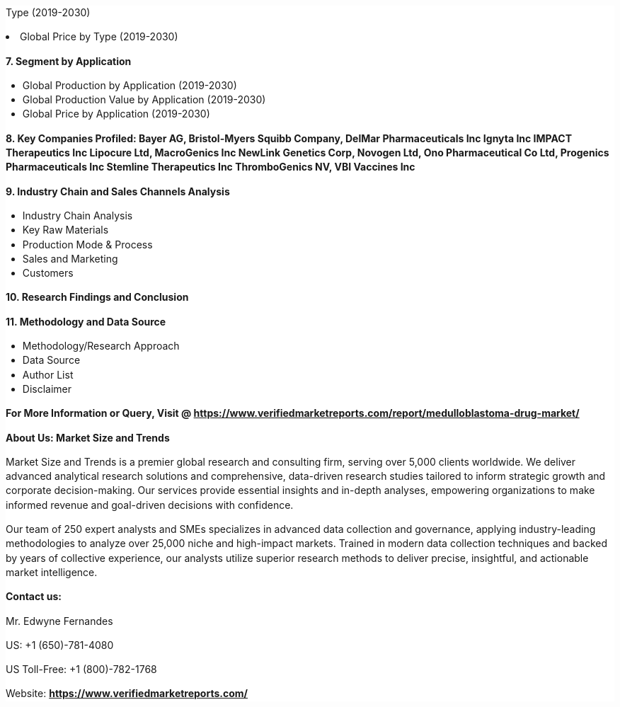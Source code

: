 Type (2019-2030)</li><li>Global Price by Type (2019-2030)</li></ul><p><strong>7. Segment by Application</strong></p><ul><li>Global Production by Application (2019-2030)</li><li>Global Production Value by Application (2019-2030)</li><li>Global Price by Application (2019-2030)</li></ul><p><strong>8. Key Companies Profiled: Bayer AG, Bristol-Myers Squibb Company, DelMar Pharmaceuticals Inc Ignyta Inc IMPACT Therapeutics Inc Lipocure Ltd, MacroGenics Inc NewLink Genetics Corp, Novogen Ltd, Ono Pharmaceutical Co Ltd, Progenics Pharmaceuticals Inc Stemline Therapeutics Inc ThromboGenics NV, VBI Vaccines Inc</strong></p><p><strong>9. Industry Chain and Sales Channels Analysis</strong></p><ul><li>Industry Chain Analysis</li><li>Key Raw Materials</li><li>Production Mode &amp; Process</li><li>Sales and Marketing</li><li>Customers</li></ul><p><strong>10. Research Findings and Conclusion</strong></p><p><strong>11. Methodology and Data Source</strong></p><ul><li>Methodology/Research Approach</li><li>Data Source</li><li>Author List</li><li>Disclaimer</li></ul></p><p><strong>For More Information or Query, Visit @ <a href="https://www.verifiedmarketreports.com/report/medulloblastoma-drug-market/">https://www.verifiedmarketreports.com/report/medulloblastoma-drug-market/</a></strong></p><p><strong>About Us: Market Size and Trends</strong></p><p>Market Size and Trends is a premier global research and consulting firm, serving over 5,000 clients worldwide. We deliver advanced analytical research solutions and comprehensive, data-driven research studies tailored to inform strategic growth and corporate decision-making. Our services provide essential insights and in-depth analyses, empowering organizations to make informed revenue and goal-driven decisions with confidence.</p><p>Our team of 250 expert analysts and SMEs specializes in advanced data collection and governance, applying industry-leading methodologies to analyze over 25,000 niche and high-impact markets. Trained in modern data collection techniques and backed by years of collective experience, our analysts utilize superior research methods to deliver precise, insightful, and actionable market intelligence.</p><p><strong>Contact us:</strong></p><p>Mr. Edwyne Fernandes</p><p>US: +1 (650)-781-4080</p><p>US Toll-Free: +1 (800)-782-1768</p><p>Website: <strong><a href="https://www.verifiedmarketreports.com/">https://www.verifiedmarketreports.com/</a></strong></p>

